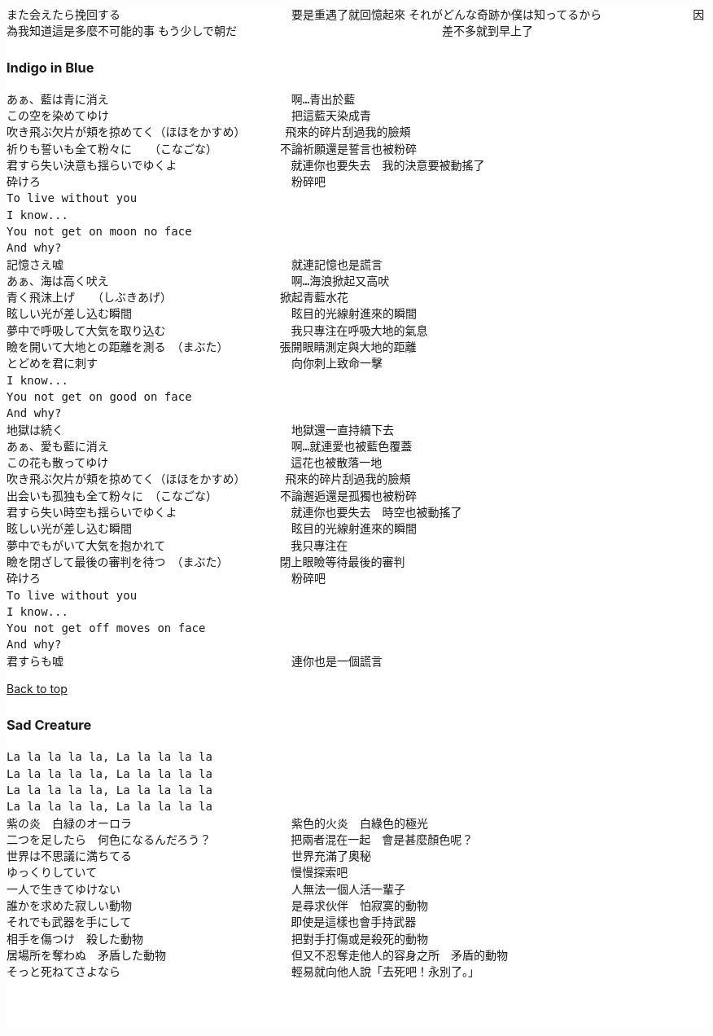 また会えたら挽回する　　　　　　　　　　　　　　　要是重遇了就回憶起來
それがどんな奇跡か僕は知ってるから　　　　　　　　因為我知道這是多麼不可能的事
もう少しで朝だ　　　　　　　　　　　　　　　　　　差不多就到早上了
</pre>

### Indigo in Blue

<pre>
あぁ、藍は青に消え　　　　　　　　　　　　　　　　啊…青出於藍
この空を染めてゆけ　　　　　　　　　　　　　　　　把這藍天染成青
吹き飛ぶ欠片が頬を掠めてく（ほほをかすめ）　　　　飛來的碎片刮過我的臉頰
祈りも誓いも全て粉々に　　（こなごな）　　　　　　不論祈願還是誓言也被粉碎
君すら失い決意も揺らいでゆくよ　　　　　　　　　　就連你也要失去　我的決意要被動搖了
砕けろ　　　　　　　　　　　　　　　　　　　　　　粉碎吧
To live without you
I know...
You not get on moon no face
And why?
記憶さえ嘘　　　　　　　　　　　　　　　　　　　　就連記憶也是謊言
あぁ、海は高く吠え　　　　　　　　　　　　　　　　啊…海浪掀起又高吠
青く飛沫上げ　　（しぶきあげ）　　　　　　　　　　掀起青藍水花
眩しい光が差し込む瞬間　　　　　　　　　　　　　　眩目的光線射進來的瞬間
夢中で呼吸して大気を取り込む　　　　　　　　　　　我只專注在呼吸大地的氣息
瞼を開いて大地との距離を測る　（まぶた）　　　　　張開眼睛測定與大地的距離
とどめを君に刺す　　　　　　　　　　　　　　　　　向你刺上致命一擊
I know...
You not get on good on face
And why?
地獄は続く　　　　　　　　　　　　　　　　　　　　地獄還一直持續下去
あぁ、愛も藍に消え　　　　　　　　　　　　　　　　啊…就連愛也被藍色覆蓋
この花も散ってゆけ　　　　　　　　　　　　　　　　這花也被散落一地
吹き飛ぶ欠片が頬を掠めてく（ほほをかすめ）　　　　飛來的碎片刮過我的臉頰
出会いも孤独も全て粉々に　（こなごな）　　　　　　不論邂逅還是孤獨也被粉碎
君すら失い時空も揺らいでゆくよ　　　　　　　　　　就連你也要失去　時空也被動搖了
眩しい光が差し込む瞬間　　　　　　　　　　　　　　眩目的光線射進來的瞬間
夢中でもがいて大気を抱かれて　　　　　　　　　　　我只專注在
瞼を閉ざして最後の審判を待つ　（まぶた）　　　　　閉上眼瞼等待最後的審判
砕けろ　　　　　　　　　　　　　　　　　　　　　　粉碎吧
To live without you
I know...
You not get off moves on face
And why?
君すらも嘘　　　　　　　　　　　　　　　　　　　　連你也是一個謊言
</pre>

[Back to top](#ヘブバン)

### Sad Creature

<pre>
La la la la la, La la la la la
La la la la la, La la la la la
La la la la la, La la la la la
La la la la la, La la la la la
紫の炎　白緑のオーロラ　　　　　　　　　　　　　　紫色的火炎　白綠色的極光
二つを足したら　何色になるんだろう？　　　　　　　把兩者混在一起　會是甚麼顏色呢？
世界は不思議に満ちてる　　　　　　　　　　　　　　世界充滿了奧秘
ゆっくりしていて　　　　　　　　　　　　　　　　　慢慢探索吧
一人で生きてゆけない　　　　　　　　　　　　　　　人無法一個人活一輩子
誰かを求めた寂しい動物　　　　　　　　　　　　　　是尋求伙伴　怕寂寞的動物
それでも武器を手にして　　　　　　　　　　　　　　即使是這樣也會手持武器
相手を傷つけ　殺した動物　　　　　　　　　　　　　把對手打傷或是殺死的動物
居場所を奪わぬ　矛盾した動物　　　　　　　　　　　但又不忍奪走他人的容身之所　矛盾的動物
そっと死ねてさよなら　　　　　　　　　　　　　　　輕易就向他人說「去死吧！永別了。」